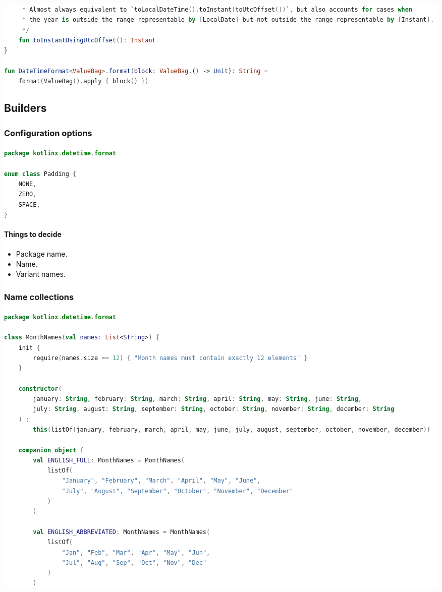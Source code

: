 ```kotlin
     * Almost always equivalent to `toLocalDateTime().toInstant(toUtcOffset())`, but also accounts for cases when
     * the year is outside the range representable by [LocalDate] but not outside the range representable by [Instant].
     */
    fun toInstantUsingUtcOffset(): Instant
}

fun DateTimeFormat<ValueBag>.format(block: ValueBag.() -> Unit): String =
    format(ValueBag().apply { block() })
```

Builders
--------

### Configuration options

```kotlin
package kotlinx.datetime.format

enum class Padding {
    NONE,
    ZERO,
    SPACE,
}
```

#### Things to decide

* Package name.
* Name.
* Variant names.

### Name collections

```kotlin
package kotlinx.datetime.format

class MonthNames(val names: List<String>) {
    init {
        require(names.size == 12) { "Month names must contain exactly 12 elements" }
    }

    constructor(
        january: String, february: String, march: String, april: String, may: String, june: String,
        july: String, august: String, september: String, october: String, november: String, december: String
    ) :
        this(listOf(january, february, march, april, may, june, july, august, september, october, november, december))

    companion object {
        val ENGLISH_FULL: MonthNames = MonthNames(
            listOf(
                "January", "February", "March", "April", "May", "June",
                "July", "August", "September", "October", "November", "December"
            )
        )

        val ENGLISH_ABBREVIATED: MonthNames = MonthNames(
            listOf(
                "Jan", "Feb", "Mar", "Apr", "May", "Jun",
                "Jul", "Aug", "Sep", "Oct", "Nov", "Dec"
            )
        )
```